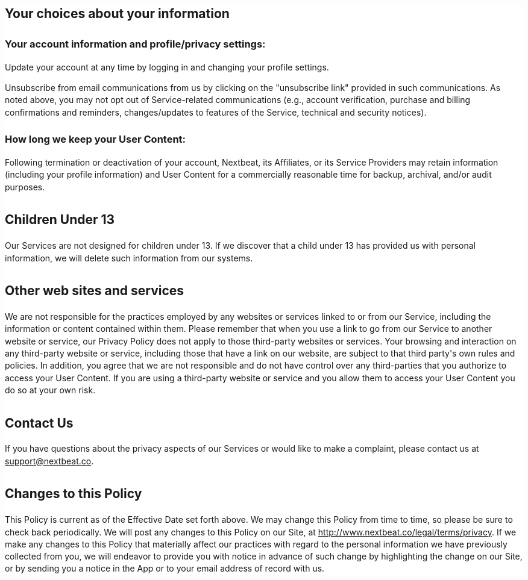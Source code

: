 ## Your choices about your information
### Your account information and profile/privacy settings:
Update your account at any time by logging in and changing your profile settings.

Unsubscribe from email communications from us by clicking on the "unsubscribe link" provided in such communications. As noted above, you may not opt out of Service-related communications (e.g., account verification, purchase and billing confirmations and reminders, changes/updates to features of the Service, technical and security notices).

### How long we keep your User Content:
Following termination or deactivation of your account, Nextbeat, its Affiliates, or its Service Providers may retain information (including your profile information) and User Content for a commercially reasonable time for backup, archival, and/or audit purposes.

## Children Under 13
Our Services are not designed for children under 13. If we discover that a child under 13 has provided us with personal information, we will delete such information from our systems.

## Other web sites and services
We are not responsible for the practices employed by any websites or services linked to or from our Service, including the information or content contained within them. Please remember that when you use a link to go from our Service to another website or service, our Privacy Policy does not apply to those third-party websites or services. Your browsing and interaction on any third-party website or service, including those that have a link on our website, are subject to that third party's own rules and policies. In addition, you agree that we are not responsible and do not have control over any third-parties that you authorize to access your User Content. If you are using a third-party website or service and you allow them to access your User Content you do so at your own risk.

## Contact Us
If you have questions about the privacy aspects of our Services or would like to make a complaint, please contact us at support@nextbeat.co.

## Changes to this Policy
This Policy is current as of the Effective Date set forth above. We may change this Policy from time to time, so please be sure to check back periodically. We will post any changes to this Policy on our Site, at http://www.nextbeat.co/legal/terms/privacy. If we make any changes to this Policy that materially affect our practices with regard to the personal information we have previously collected from you, we will endeavor to provide you with notice in advance of such change by highlighting the change on our Site, or by sending you a notice in the App or to your email address of record with us.